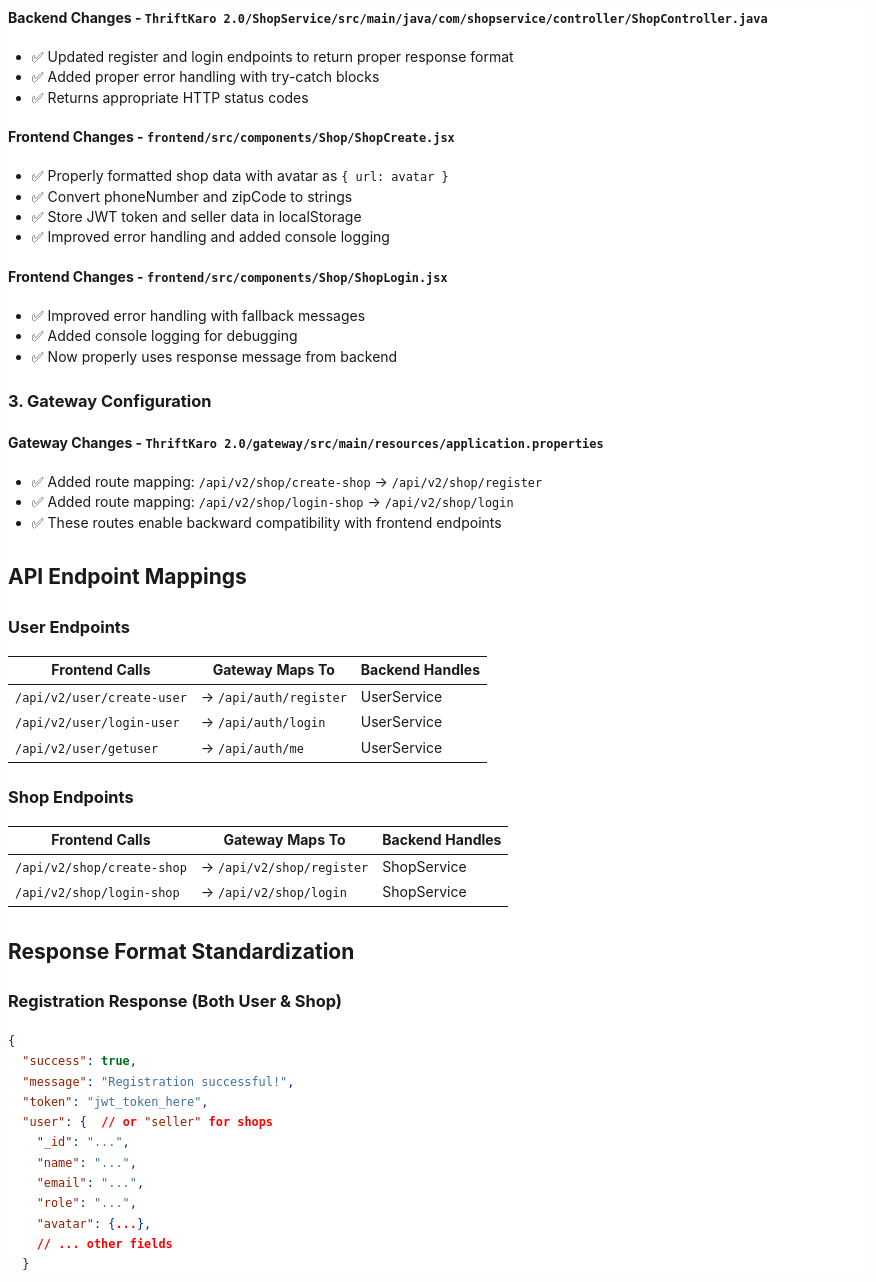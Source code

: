 #### Backend Changes - `ThriftKaro 2.0/ShopService/src/main/java/com/shopservice/controller/ShopController.java`
- ✅ Updated register and login endpoints to return proper response format
- ✅ Added proper error handling with try-catch blocks
- ✅ Returns appropriate HTTP status codes

#### Frontend Changes - `frontend/src/components/Shop/ShopCreate.jsx`
- ✅ Properly formatted shop data with avatar as `{ url: avatar }`
- ✅ Convert phoneNumber and zipCode to strings
- ✅ Store JWT token and seller data in localStorage
- ✅ Improved error handling and added console logging

#### Frontend Changes - `frontend/src/components/Shop/ShopLogin.jsx`
- ✅ Improved error handling with fallback messages
- ✅ Added console logging for debugging
- ✅ Now properly uses response message from backend

### 3. Gateway Configuration

#### Gateway Changes - `ThriftKaro 2.0/gateway/src/main/resources/application.properties`
- ✅ Added route mapping: `/api/v2/shop/create-shop` → `/api/v2/shop/register`
- ✅ Added route mapping: `/api/v2/shop/login-shop` → `/api/v2/shop/login`
- ✅ These routes enable backward compatibility with frontend endpoints

## API Endpoint Mappings

### User Endpoints
| Frontend Calls | Gateway Maps To | Backend Handles |
|---------------|-----------------|-----------------|
| `/api/v2/user/create-user` | → `/api/auth/register` | UserService |
| `/api/v2/user/login-user` | → `/api/auth/login` | UserService |
| `/api/v2/user/getuser` | → `/api/auth/me` | UserService |

### Shop Endpoints
| Frontend Calls | Gateway Maps To | Backend Handles |
|---------------|-----------------|-----------------|
| `/api/v2/shop/create-shop` | → `/api/v2/shop/register` | ShopService |
| `/api/v2/shop/login-shop` | → `/api/v2/shop/login` | ShopService |

## Response Format Standardization

### Registration Response (Both User & Shop)
```json
{
  "success": true,
  "message": "Registration successful!",
  "token": "jwt_token_here",
  "user": {  // or "seller" for shops
    "_id": "...",
    "name": "...",
    "email": "...",
    "role": "...",
    "avatar": {...},
    // ... other fields
  }
```